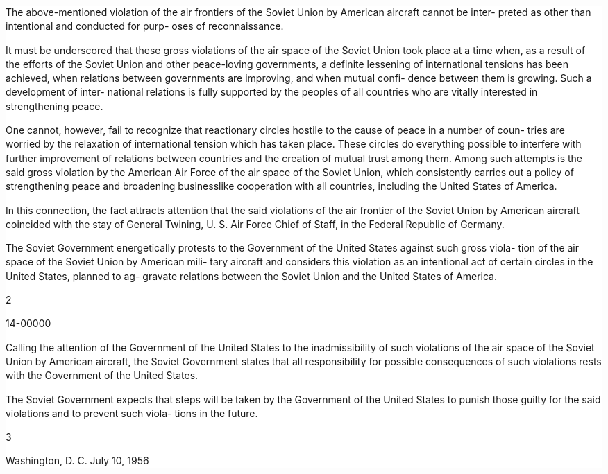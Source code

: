 The above-mentioned violation of the air frontiers
of the Soviet Union by American aircraft cannot be inter-
preted as other than intentional and conducted for purp-
oses of reconnaissance.

It must be underscored that these gross violations of
the air space of the Soviet Union took place at a time
when, as a result of the efforts of the Soviet Union and
other peace-loving governments, a definite lessening of
international tensions has been achieved, when relations
between governments are improving, and when mutual confi-
dence between them is growing. Such a development of inter-
national relations is fully supported by the peoples of all
countries who are vitally interested in strengthening peace.

One cannot, however, fail to recognize that reactionary
circles hostile to the cause of peace in a number of coun-
tries are worried by the relaxation of international tension
which has taken place. These circles do everything possible
to interfere with further improvement of relations between
countries and the creation of mutual trust among them.
Among such attempts is the said gross violation by the
American Air Force of the air space of the Soviet Union,
which consistently carries out a policy of strengthening
peace and broadening businesslike cooperation with all
countries, including the United States of America.

In this connection, the fact attracts attention that
the said violations of the air frontier of the Soviet Union
by American aircraft coincided with the stay of General
Twining, U. S. Air Force Chief of Staff, in the Federal
Republic of Germany.

The Soviet Government energetically protests to the
Government of the United States against such gross viola-
tion of the air space of the Soviet Union by American mili-
tary aircraft and considers this violation as an intentional
act of certain circles in the United States, planned to ag-
gravate relations between the Soviet Union and the United
States of America.

2

14-00000

Calling the attention of the Government of the United
States to the inadmissibility of such violations of the
air space of the Soviet Union by American aircraft, the
Soviet Government states that all responsibility for possible
consequences of such violations rests with the Government of
the United States.

The Soviet Government expects that steps will be taken
by the Government of the United States to punish those
guilty for the said violations and to prevent such viola-
tions in the future.

3

Washington, D. C.
July 10, 1956
